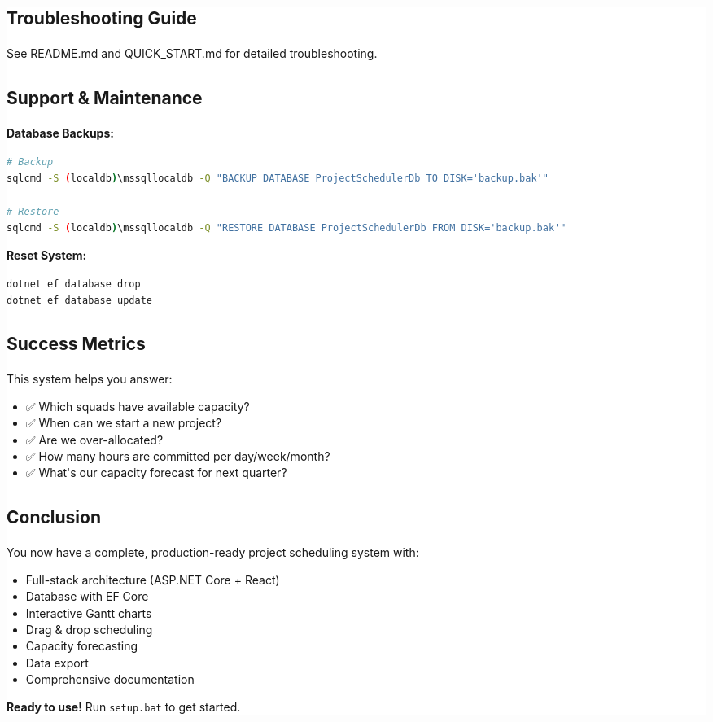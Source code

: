 ## Troubleshooting Guide

See [README.md](README.md) and [QUICK_START.md](QUICK_START.md) for detailed troubleshooting.

## Support & Maintenance

**Database Backups:**
```bash
# Backup
sqlcmd -S (localdb)\mssqllocaldb -Q "BACKUP DATABASE ProjectSchedulerDb TO DISK='backup.bak'"

# Restore
sqlcmd -S (localdb)\mssqllocaldb -Q "RESTORE DATABASE ProjectSchedulerDb FROM DISK='backup.bak'"
```

**Reset System:**
```bash
dotnet ef database drop
dotnet ef database update
```

## Success Metrics

This system helps you answer:
- ✅ Which squads have available capacity?
- ✅ When can we start a new project?
- ✅ Are we over-allocated?
- ✅ How many hours are committed per day/week/month?
- ✅ What's our capacity forecast for next quarter?

## Conclusion

You now have a complete, production-ready project scheduling system with:
- Full-stack architecture (ASP.NET Core + React)
- Database with EF Core
- Interactive Gantt charts
- Drag & drop scheduling
- Capacity forecasting
- Data export
- Comprehensive documentation

**Ready to use!** Run `setup.bat` to get started.
